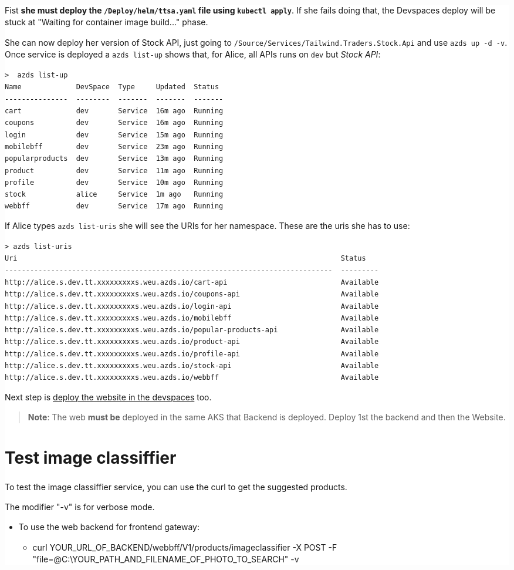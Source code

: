Fist **she must deploy the `/Deploy/helm/ttsa.yaml` file using `kubectl apply`**. If she fails doing that, the Devspaces deploy will be stuck at "Waiting for container image build..." phase.

She can now deploy her version of Stock API, just going to `/Source/Services/Tailwind.Traders.Stock.Api` and use `azds up -d -v`. Once service is deployed a `azds list-up` shows that, for Alice, all APIs runs on `dev` but _Stock API_:

```
>  azds list-up
Name             DevSpace  Type     Updated  Status
---------------  --------  -------  -------  -------
cart             dev       Service  16m ago  Running
coupons          dev       Service  16m ago  Running
login            dev       Service  15m ago  Running
mobilebff        dev       Service  23m ago  Running
popularproducts  dev       Service  13m ago  Running
product          dev       Service  11m ago  Running
profile          dev       Service  10m ago  Running
stock            alice     Service  1m ago   Running
webbff           dev       Service  17m ago  Running
```

If Alice types `azds list-uris` she will see the URIs for her namespace. These are the uris she has to use:

```
> azds list-uris
Uri                                                                             Status
------------------------------------------------------------------------------  ---------
http://alice.s.dev.tt.xxxxxxxxxs.weu.azds.io/cart-api                           Available
http://alice.s.dev.tt.xxxxxxxxxs.weu.azds.io/coupons-api                        Available
http://alice.s.dev.tt.xxxxxxxxxs.weu.azds.io/login-api                          Available
http://alice.s.dev.tt.xxxxxxxxxs.weu.azds.io/mobilebff                          Available
http://alice.s.dev.tt.xxxxxxxxxs.weu.azds.io/popular-products-api               Available
http://alice.s.dev.tt.xxxxxxxxxs.weu.azds.io/product-api                        Available
http://alice.s.dev.tt.xxxxxxxxxs.weu.azds.io/profile-api                        Available
http://alice.s.dev.tt.xxxxxxxxxs.weu.azds.io/stock-api                          Available
http://alice.s.dev.tt.xxxxxxxxxs.weu.azds.io/webbff                             Available
```

Next step is [deploy the website in the devspaces](https://github.com/Microsoft/TailwindTraders-Website/blob/master/Documents/Devspaces.md) too.

> **Note**: The web **must be** deployed in the same AKS that Backend is deployed. Deploy 1st the backend and then the Website.

# <a name="test-image"></a>Test image classiffier

To test the image classiffier service, you can use the curl to get the suggested products.

The modifier "-v" is for verbose mode.

- To use the web backend for frontend gateway:

  - curl YOUR_URL_OF_BACKEND/webbff/V1/products/imageclassifier -X POST -F "file=@C:\YOUR_PATH_AND_FILENAME_OF_PHOTO_TO_SEARCH" -v
